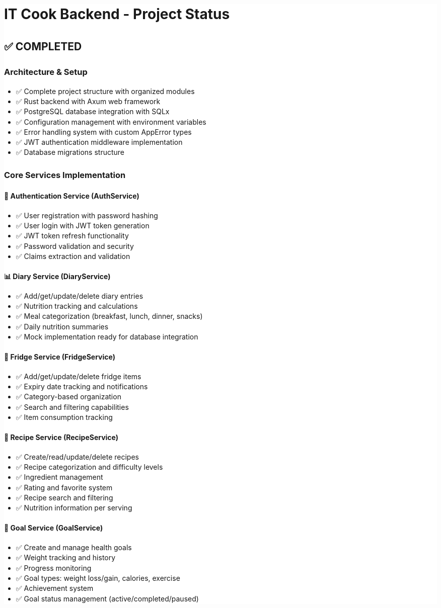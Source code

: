 # IT Cook Backend - Project Status

## ✅ COMPLETED

### Architecture & Setup
- ✅ Complete project structure with organized modules
- ✅ Rust backend with Axum web framework
- ✅ PostgreSQL database integration with SQLx
- ✅ Configuration management with environment variables
- ✅ Error handling system with custom AppError types
- ✅ JWT authentication middleware implementation
- ✅ Database migrations structure

### Core Services Implementation

#### 🔐 Authentication Service (AuthService)
- ✅ User registration with password hashing
- ✅ User login with JWT token generation
- ✅ JWT token refresh functionality
- ✅ Password validation and security
- ✅ Claims extraction and validation

#### 📊 Diary Service (DiaryService)
- ✅ Add/get/update/delete diary entries
- ✅ Nutrition tracking and calculations
- ✅ Meal categorization (breakfast, lunch, dinner, snacks)
- ✅ Daily nutrition summaries
- ✅ Mock implementation ready for database integration

#### 🥶 Fridge Service (FridgeService)
- ✅ Add/get/update/delete fridge items
- ✅ Expiry date tracking and notifications
- ✅ Category-based organization
- ✅ Search and filtering capabilities
- ✅ Item consumption tracking

#### 🍳 Recipe Service (RecipeService)
- ✅ Create/read/update/delete recipes
- ✅ Recipe categorization and difficulty levels
- ✅ Ingredient management
- ✅ Rating and favorite system
- ✅ Recipe search and filtering
- ✅ Nutrition information per serving

#### 🎯 Goal Service (GoalService)
- ✅ Create and manage health goals
- ✅ Weight tracking and history
- ✅ Progress monitoring
- ✅ Goal types: weight loss/gain, calories, exercise
- ✅ Achievement system
- ✅ Goal status management (active/completed/paused)
